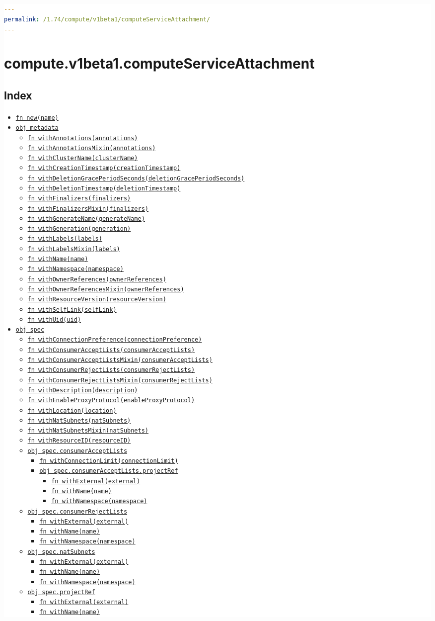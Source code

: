 ```yaml
---
permalink: /1.74/compute/v1beta1/computeServiceAttachment/
---
```


# compute.v1beta1.computeServiceAttachment



## Index

* [`fn new(name)`](#fn-new)
* [`obj metadata`](#obj-metadata)
  * [`fn withAnnotations(annotations)`](#fn-metadatawithannotations)
  * [`fn withAnnotationsMixin(annotations)`](#fn-metadatawithannotationsmixin)
  * [`fn withClusterName(clusterName)`](#fn-metadatawithclustername)
  * [`fn withCreationTimestamp(creationTimestamp)`](#fn-metadatawithcreationtimestamp)
  * [`fn withDeletionGracePeriodSeconds(deletionGracePeriodSeconds)`](#fn-metadatawithdeletiongraceperiodseconds)
  * [`fn withDeletionTimestamp(deletionTimestamp)`](#fn-metadatawithdeletiontimestamp)
  * [`fn withFinalizers(finalizers)`](#fn-metadatawithfinalizers)
  * [`fn withFinalizersMixin(finalizers)`](#fn-metadatawithfinalizersmixin)
  * [`fn withGenerateName(generateName)`](#fn-metadatawithgeneratename)
  * [`fn withGeneration(generation)`](#fn-metadatawithgeneration)
  * [`fn withLabels(labels)`](#fn-metadatawithlabels)
  * [`fn withLabelsMixin(labels)`](#fn-metadatawithlabelsmixin)
  * [`fn withName(name)`](#fn-metadatawithname)
  * [`fn withNamespace(namespace)`](#fn-metadatawithnamespace)
  * [`fn withOwnerReferences(ownerReferences)`](#fn-metadatawithownerreferences)
  * [`fn withOwnerReferencesMixin(ownerReferences)`](#fn-metadatawithownerreferencesmixin)
  * [`fn withResourceVersion(resourceVersion)`](#fn-metadatawithresourceversion)
  * [`fn withSelfLink(selfLink)`](#fn-metadatawithselflink)
  * [`fn withUid(uid)`](#fn-metadatawithuid)
* [`obj spec`](#obj-spec)
  * [`fn withConnectionPreference(connectionPreference)`](#fn-specwithconnectionpreference)
  * [`fn withConsumerAcceptLists(consumerAcceptLists)`](#fn-specwithconsumeracceptlists)
  * [`fn withConsumerAcceptListsMixin(consumerAcceptLists)`](#fn-specwithconsumeracceptlistsmixin)
  * [`fn withConsumerRejectLists(consumerRejectLists)`](#fn-specwithconsumerrejectlists)
  * [`fn withConsumerRejectListsMixin(consumerRejectLists)`](#fn-specwithconsumerrejectlistsmixin)
  * [`fn withDescription(description)`](#fn-specwithdescription)
  * [`fn withEnableProxyProtocol(enableProxyProtocol)`](#fn-specwithenableproxyprotocol)
  * [`fn withLocation(location)`](#fn-specwithlocation)
  * [`fn withNatSubnets(natSubnets)`](#fn-specwithnatsubnets)
  * [`fn withNatSubnetsMixin(natSubnets)`](#fn-specwithnatsubnetsmixin)
  * [`fn withResourceID(resourceID)`](#fn-specwithresourceid)
  * [`obj spec.consumerAcceptLists`](#obj-specconsumeracceptlists)
    * [`fn withConnectionLimit(connectionLimit)`](#fn-specconsumeracceptlistswithconnectionlimit)
    * [`obj spec.consumerAcceptLists.projectRef`](#obj-specconsumeracceptlistsprojectref)
      * [`fn withExternal(external)`](#fn-specconsumeracceptlistsprojectrefwithexternal)
      * [`fn withName(name)`](#fn-specconsumeracceptlistsprojectrefwithname)
      * [`fn withNamespace(namespace)`](#fn-specconsumeracceptlistsprojectrefwithnamespace)
  * [`obj spec.consumerRejectLists`](#obj-specconsumerrejectlists)
    * [`fn withExternal(external)`](#fn-specconsumerrejectlistswithexternal)
    * [`fn withName(name)`](#fn-specconsumerrejectlistswithname)
    * [`fn withNamespace(namespace)`](#fn-specconsumerrejectlistswithnamespace)
  * [`obj spec.natSubnets`](#obj-specnatsubnets)
    * [`fn withExternal(external)`](#fn-specnatsubnetswithexternal)
    * [`fn withName(name)`](#fn-specnatsubnetswithname)
    * [`fn withNamespace(namespace)`](#fn-specnatsubnetswithnamespace)
  * [`obj spec.projectRef`](#obj-specprojectref)
    * [`fn withExternal(external)`](#fn-specprojectrefwithexternal)
    * [`fn withName(name)`](#fn-specprojectrefwithname)